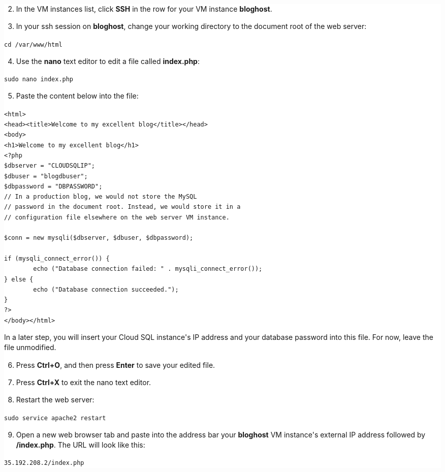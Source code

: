 2. In the VM instances list, click __SSH__ in the row for your VM instance __bloghost__.

3. In your ssh session on __bloghost__, change your working directory to the document root of the web server:

```
cd /var/www/html
```

4. Use the __nano__ text editor to edit a file called __index.php__:

```
sudo nano index.php
```

5. Paste the content below into the file:

```
<html>
<head><title>Welcome to my excellent blog</title></head>
<body>
<h1>Welcome to my excellent blog</h1>
<?php
$dbserver = "CLOUDSQLIP";
$dbuser = "blogdbuser";
$dbpassword = "DBPASSWORD";
// In a production blog, we would not store the MySQL
// password in the document root. Instead, we would store it in a
// configuration file elsewhere on the web server VM instance.

$conn = new mysqli($dbserver, $dbuser, $dbpassword);

if (mysqli_connect_error()) {
        echo ("Database connection failed: " . mysqli_connect_error());
} else {
        echo ("Database connection succeeded.");
}
?>
</body></html>
```

<aside class="special"><p>In a later step, you will insert your Cloud SQL instance's IP address and your database password into this file. For now, leave the file unmodified.</p></aside>

6. Press __Ctrl+O__, and then press __Enter__ to save your edited file.

7. Press __Ctrl+X__ to exit the nano text editor.

8. Restart the web server:

```
sudo service apache2 restart
```

9. Open a new web browser tab and paste into the address bar your __bloghost__ VM instance's external IP address followed by __/index.php__. The URL will look like this:

```
35.192.208.2/index.php
```
